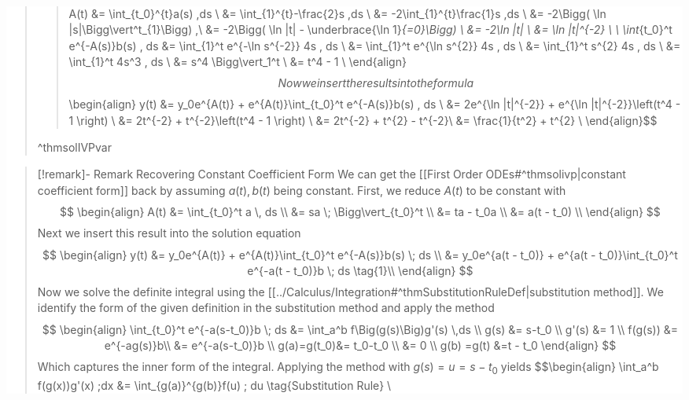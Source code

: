 >>A(t) &=  \int_{t_0}^{t}a(s) \,ds  \\
>>     &=  \int_{1}^{t}-\frac{2}s \,ds \\ 
>>     &=  -2\int_{1}^{t}\frac{1}s \,ds \\ 
>>     &=  -2\Bigg( \ln |s|\Bigg\vert^t_{1}\Bigg) \,\\ 
>>     &=  -2\Bigg( \ln |t| - \underbrace{\ln 1}_{=0}\Bigg) \\ 
>>     &=  -2\ln |t|  \\ 
>>     &=  \ln |t|^{-2}  \\
>> 				    \\
>>      \int_{t_0}^t e^{-A(s)}b(s) \, ds &= \int_{1}^t e^{-\ln s^{-2}} 4s \, ds \\
>> 								      &= \int_{1}^t e^{\ln s^{2}} 4s \, ds \\
>> 								      &= \int_{1}^t s^{2} 4s \, ds \\ 
>> 								      &= \int_{1}^t 4s^3 \, ds \\ 
>> 								      &= s^4 \Bigg\vert_1^t  \\ 
>> 								      &= t^4 - 1 \\ 
>>\end{align}$$
>>Now we insert the results into the formula
>>$$\begin{align}
>>	y(t) &= y_0e^{A(t)} + e^{A(t)}\int_{t_0}^t e^{-A(s)}b(s) \, ds \\
>>	&= 2e^{\ln |t|^{-2}} + e^{\ln |t|^{-2}}\left(t^4 - 1 \right) \\
>>	&= 2t^{-2} + t^{-2}\left(t^4 - 1 \right) \\
>>	&= 2t^{-2} + t^{2} - t^{-2}\\
>>	&= \frac{1}{t^2} + t^{2} \\
>>\end{align}$$
>
>^thmsolIVPvar
>


>[!remark]- Remark Recovering Constant Coefficient Form
> We can get the [[First Order ODEs#^thmsolivp|constant coefficient form]] back by assuming $a(t), b(t)$ being constant. First, we reduce $A(t)$ to be constant with
> $$
> \begin{align}
> 	A(t) &= \int_{t_0}^t a \, ds \\
> 	     &=  sa \; \Bigg\vert_{t_0}^t \\
> 	     &=  ta - t_0a  \\
> 	     &=  a(t - t_0)  \\
> \end{align}
> $$
> Next we insert this result into the solution equation
> $$ 
> \begin{align} 
> 	y(t) &= y_0e^{A(t)} + e^{A(t)}\int_{t_0}^t e^{-A(s)}b(s) \; ds \\
> 	     &= y_0e^{a(t - t_0)} + e^{a(t - t_0)}\int_{t_0}^t e^{-a(t - t_0)}b \; ds \tag{1}\\
> \end{align}
> $$
> Now we solve the definite integral using the [[../Calculus/Integration#^thmSubstitutionRuleDef|substitution method]]. We identify the form of the given definition in the substitution method and apply the method
> $$
> \begin{align}
> 	\int_{t_0}^t e^{-a(s-t_0)}b \; ds &= \int_a^b f\Big(g(s)\Big)g'(s) \,ds \\
> 	g(s) &=  s-t_0 \\
> 	g'(s) &= 1 \\
> 	f(g(s)) &= e^{-ag(s)}b\\  
> 	&= e^{-a(s-t_0)}b \\
> 	g(a)=g(t_0)&= t_0-t_0 \\
> 	&= 0 \\
> 	g(b) =g(t) &=t - t_0
> \end{align}
> $$
> Which captures the inner form of the integral. Applying the method with $g(s) = u= s-t_0$ yields
> $$\begin{align}
>	\int_a^b f(g(x))g'(x) \;dx &= \int_{g(a)}^{g(b)}f(u) \; du \tag{Substitution Rule} \\